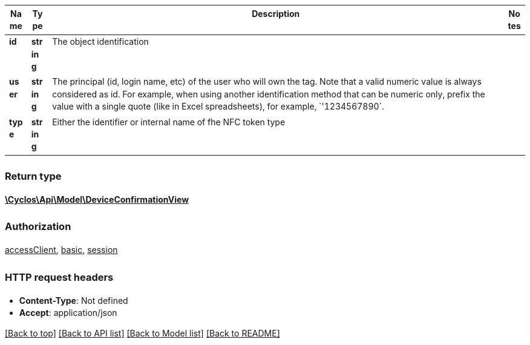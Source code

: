 Name | Type | Description  | Notes
------------- | ------------- | ------------- | -------------
 **id** | **string**| The object identification |
 **user** | **string**| The principal (id, login name,  etc) of the user who will own the tag. Note that a valid numeric value is always considered as id. For example, when using another identification method that can be numeric only, prefix the value with a single quote (like in Excel spreadsheets), for example, &#x60;&#x27;1234567890&#x60;. |
 **type** | **string**| Either the identifier or internal name of fhe NFC token type |

### Return type

[**\Cyclos\Api\Model\DeviceConfirmationView**](../Model/DeviceConfirmationView.md)

### Authorization

[accessClient](../../README.md#accessClient), [basic](../../README.md#basic), [session](../../README.md#session)

### HTTP request headers

 - **Content-Type**: Not defined
 - **Accept**: application/json

[[Back to top]](#) [[Back to API list]](../../README.md#documentation-for-api-endpoints) [[Back to Model list]](../../README.md#documentation-for-models) [[Back to README]](../../README.md)

